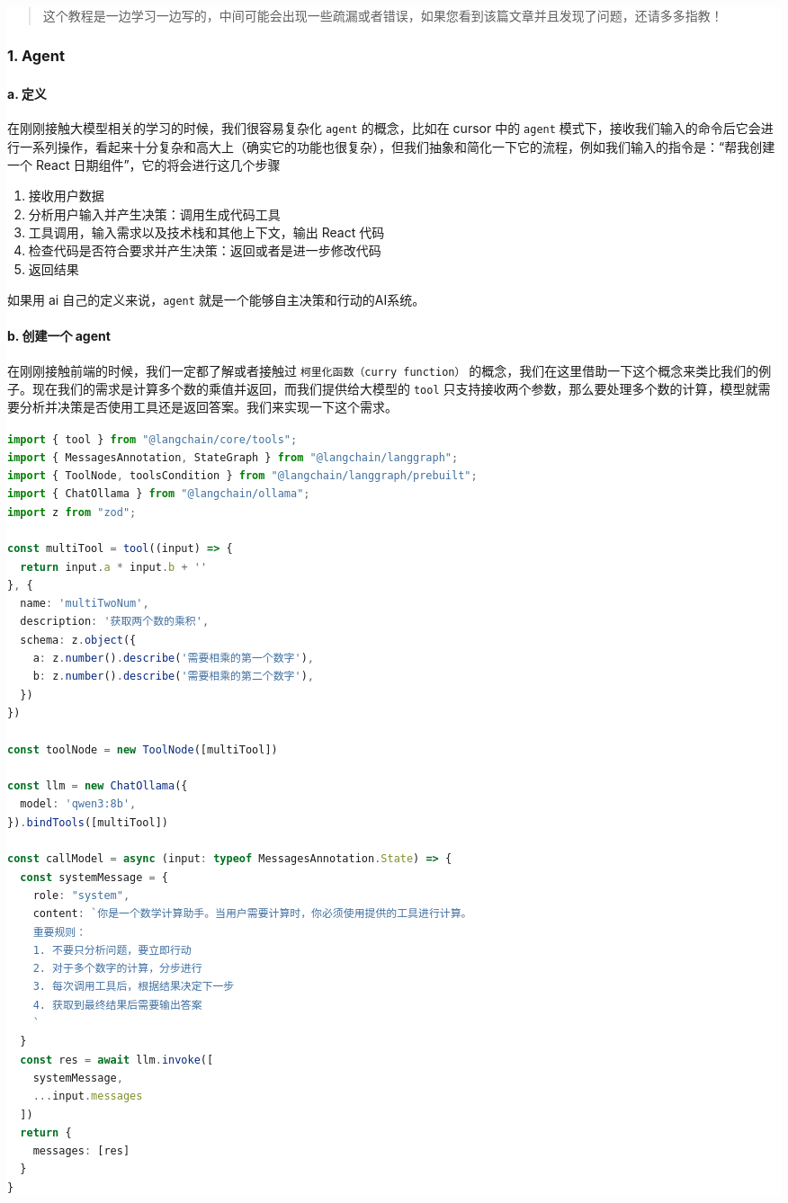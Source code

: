 > 这个教程是一边学习一边写的，中间可能会出现一些疏漏或者错误，如果您看到该篇文章并且发现了问题，还请多多指教！

### 1. Agent

#### a. 定义

在刚刚接触大模型相关的学习的时候，我们很容易复杂化 ``agent`` 的概念，比如在 cursor 中的 ``agent`` 模式下，接收我们输入的命令后它会进行一系列操作，看起来十分复杂和高大上（确实它的功能也很复杂），但我们抽象和简化一下它的流程，例如我们输入的指令是：“帮我创建一个 React 日期组件”，它的将会进行这几个步骤

1. 接收用户数据
2. 分析用户输入并产生决策：调用生成代码工具
3. 工具调用，输入需求以及技术栈和其他上下文，输出 React 代码
4. 检查代码是否符合要求并产生决策：返回或者是进一步修改代码
5. 返回结果

如果用 ai 自己的定义来说，``agent`` 就是一个能够自主决策和行动的AI系统。

#### b. 创建一个 agent

在刚刚接触前端的时候，我们一定都了解或者接触过 ``柯里化函数（curry function）`` 的概念，我们在这里借助一下这个概念来类比我们的例子。现在我们的需求是计算多个数的乘值并返回，而我们提供给大模型的 `tool` 只支持接收两个参数，那么要处理多个数的计算，模型就需要分析并决策是否使用工具还是返回答案。我们来实现一下这个需求。

```ts
import { tool } from "@langchain/core/tools";
import { MessagesAnnotation, StateGraph } from "@langchain/langgraph";
import { ToolNode, toolsCondition } from "@langchain/langgraph/prebuilt";
import { ChatOllama } from "@langchain/ollama";
import z from "zod";

const multiTool = tool((input) => {
  return input.a * input.b + ''
}, {
  name: 'multiTwoNum',
  description: '获取两个数的乘积',
  schema: z.object({
    a: z.number().describe('需要相乘的第一个数字'),
    b: z.number().describe('需要相乘的第二个数字'),
  })
})

const toolNode = new ToolNode([multiTool])

const llm = new ChatOllama({
  model: 'qwen3:8b',
}).bindTools([multiTool])

const callModel = async (input: typeof MessagesAnnotation.State) => {
  const systemMessage = {
    role: "system",
    content: `你是一个数学计算助手。当用户需要计算时，你必须使用提供的工具进行计算。
    重要规则：
    1. 不要只分析问题，要立即行动
    2. 对于多个数字的计算，分步进行
    3. 每次调用工具后，根据结果决定下一步
    4. 获取到最终结果后需要输出答案
    `
  }
  const res = await llm.invoke([
    systemMessage,
    ...input.messages
  ])
  return {
    messages: [res]
  }
}

```